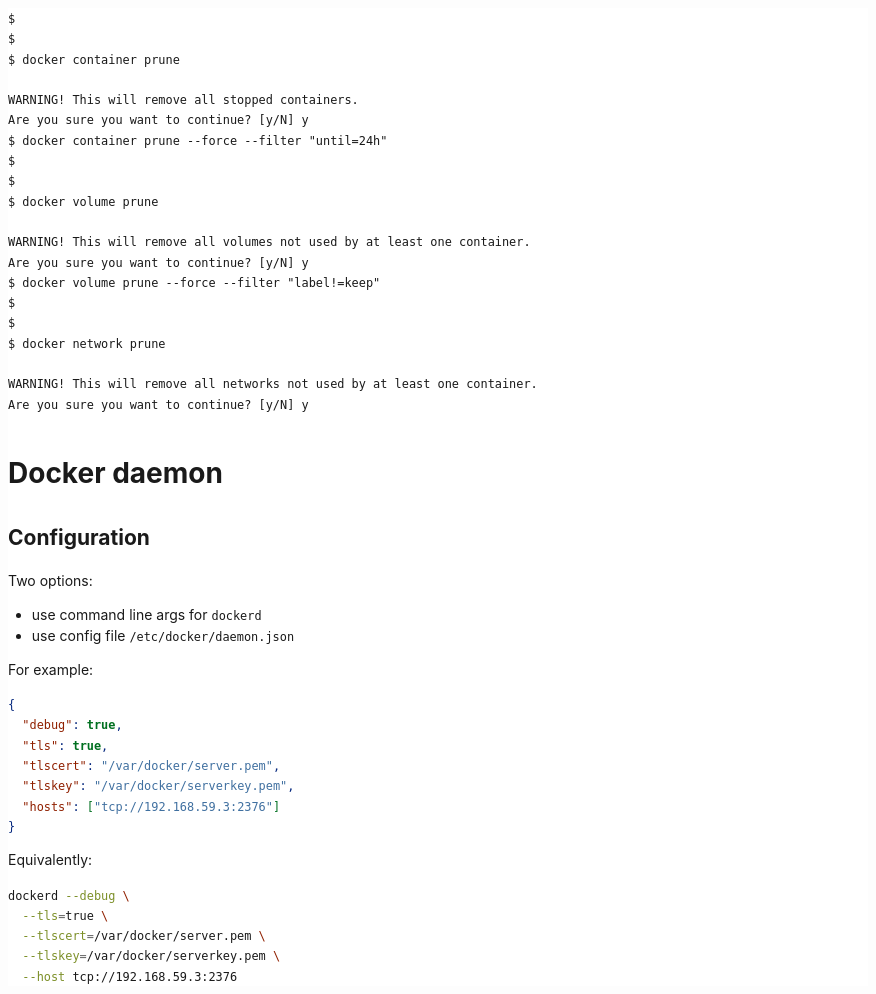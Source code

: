 ```console
$
$
$ docker container prune

WARNING! This will remove all stopped containers.
Are you sure you want to continue? [y/N] y
$ docker container prune --force --filter "until=24h"
$
$
$ docker volume prune

WARNING! This will remove all volumes not used by at least one container.
Are you sure you want to continue? [y/N] y
$ docker volume prune --force --filter "label!=keep"
$
$
$ docker network prune

WARNING! This will remove all networks not used by at least one container.
Are you sure you want to continue? [y/N] y
```

# Docker daemon

## Configuration

Two options:
* use command line args for `dockerd`
* use config file `/etc/docker/daemon.json`

For example:

```json
{
  "debug": true,
  "tls": true,
  "tlscert": "/var/docker/server.pem",
  "tlskey": "/var/docker/serverkey.pem",
  "hosts": ["tcp://192.168.59.3:2376"]
}
```

Equivalently:

```sh
dockerd --debug \
  --tls=true \
  --tlscert=/var/docker/server.pem \
  --tlskey=/var/docker/serverkey.pem \
  --host tcp://192.168.59.3:2376
```
